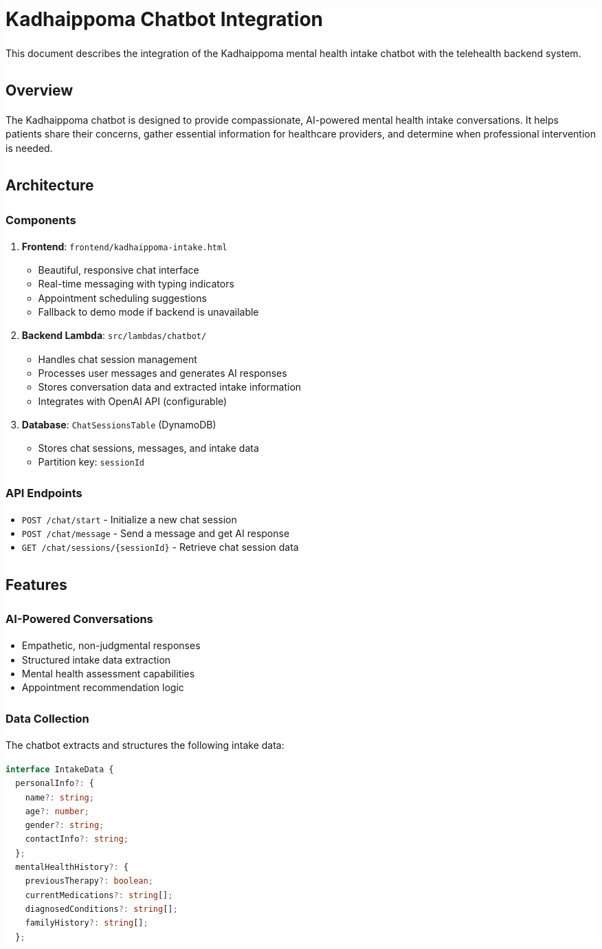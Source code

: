 # Kadhaippoma Chatbot Integration

This document describes the integration of the Kadhaippoma mental health intake chatbot with the telehealth backend system.

## Overview

The Kadhaippoma chatbot is designed to provide compassionate, AI-powered mental health intake conversations. It helps patients share their concerns, gather essential information for healthcare providers, and determine when professional intervention is needed.

## Architecture

### Components

1. **Frontend**: `frontend/kadhaippoma-intake.html`
   - Beautiful, responsive chat interface
   - Real-time messaging with typing indicators
   - Appointment scheduling suggestions
   - Fallback to demo mode if backend is unavailable

2. **Backend Lambda**: `src/lambdas/chatbot/`
   - Handles chat session management
   - Processes user messages and generates AI responses
   - Stores conversation data and extracted intake information
   - Integrates with OpenAI API (configurable)

3. **Database**: `ChatSessionsTable` (DynamoDB)
   - Stores chat sessions, messages, and intake data
   - Partition key: `sessionId`

### API Endpoints

- `POST /chat/start` - Initialize a new chat session
- `POST /chat/message` - Send a message and get AI response
- `GET /chat/sessions/{sessionId}` - Retrieve chat session data

## Features

### AI-Powered Conversations
- Empathetic, non-judgmental responses
- Structured intake data extraction
- Mental health assessment capabilities
- Appointment recommendation logic

### Data Collection
The chatbot extracts and structures the following intake data:

```typescript
interface IntakeData {
  personalInfo?: {
    name?: string;
    age?: number;
    gender?: string;
    contactInfo?: string;
  };
  mentalHealthHistory?: {
    previousTherapy?: boolean;
    currentMedications?: string[];
    diagnosedConditions?: string[];
    familyHistory?: string[];
  };
```